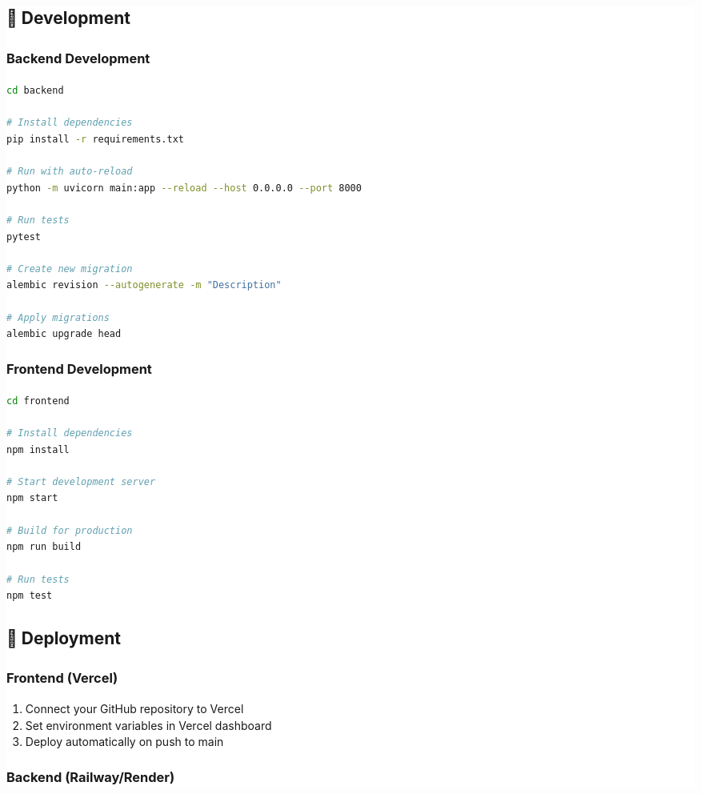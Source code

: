 ## 🔧 Development

### Backend Development

```bash
cd backend

# Install dependencies
pip install -r requirements.txt

# Run with auto-reload
python -m uvicorn main:app --reload --host 0.0.0.0 --port 8000

# Run tests
pytest

# Create new migration
alembic revision --autogenerate -m "Description"

# Apply migrations
alembic upgrade head
```

### Frontend Development

```bash
cd frontend

# Install dependencies
npm install

# Start development server
npm start

# Build for production
npm run build

# Run tests
npm test
```

## 🚀 Deployment

### Frontend (Vercel)

1. Connect your GitHub repository to Vercel
2. Set environment variables in Vercel dashboard
3. Deploy automatically on push to main

### Backend (Railway/Render)
